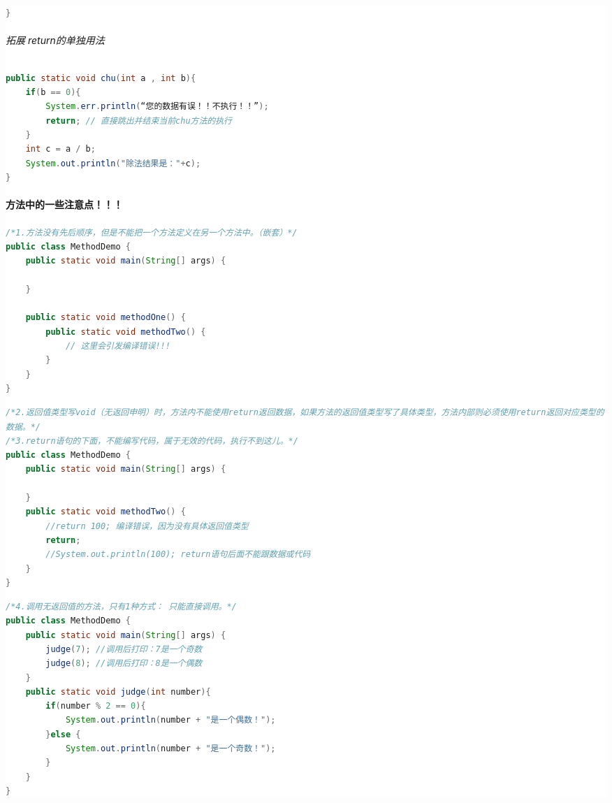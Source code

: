 ```java
}
```

###### 拓展  return的单独用法

```java
public static void chu(int a , int b){
    if(b == 0){
        System.err.println(“您的数据有误！！不执行！！”);
        return; // 直接跳出并结束当前chu方法的执行
    }
    int c = a / b;
    System.out.println("除法结果是："+c);
}
```

#### 方法中的一些注意点！！！

```java
/*1.方法没有先后顺序，但是不能把一个方法定义在另一个方法中。（嵌套）*/
public class MethodDemo {
    public static void main(String[] args) {

    }

    public static void methodOne() {
		public static void methodTwo() {
       		// 这里会引发编译错误!!!
    	}
    }
}
```

```java
/*2.返回值类型写void（无返回申明）时，方法内不能使用return返回数据，如果方法的返回值类型写了具体类型，方法内部则必须使用return返回对应类型的数据。*/
/*3.return语句的下面，不能编写代码，属于无效的代码，执行不到这儿。*/
public class MethodDemo {
    public static void main(String[] args) {

    }
    public static void methodTwo() {
        //return 100; 编译错误，因为没有具体返回值类型
        return;	
        //System.out.println(100); return语句后面不能跟数据或代码
    }
}
```

```java
/*4.调用无返回值的方法，只有1种方式： 只能直接调用。*/
public class MethodDemo {
	public static void main(String[] args) {
		judge(7); //调用后打印：7是一个奇数
    	judge(8); //调用后打印：8是一个偶数
    }
	public static void judge(int number){
        if(number % 2 == 0){
            System.out.println(number + "是一个偶数！");
        }else {
            System.out.println(number + "是一个奇数！");
        }
    }
}   
```
